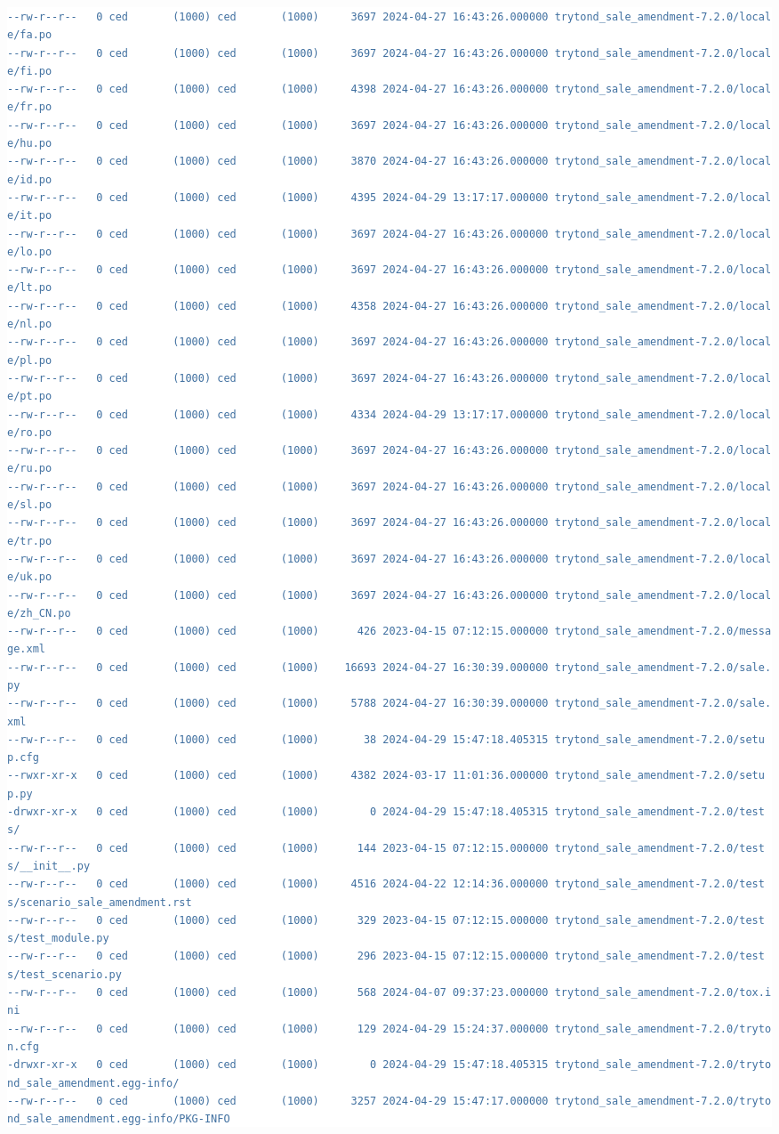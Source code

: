 ```diff
--rw-r--r--   0 ced       (1000) ced       (1000)     3697 2024-04-27 16:43:26.000000 trytond_sale_amendment-7.2.0/locale/fa.po
--rw-r--r--   0 ced       (1000) ced       (1000)     3697 2024-04-27 16:43:26.000000 trytond_sale_amendment-7.2.0/locale/fi.po
--rw-r--r--   0 ced       (1000) ced       (1000)     4398 2024-04-27 16:43:26.000000 trytond_sale_amendment-7.2.0/locale/fr.po
--rw-r--r--   0 ced       (1000) ced       (1000)     3697 2024-04-27 16:43:26.000000 trytond_sale_amendment-7.2.0/locale/hu.po
--rw-r--r--   0 ced       (1000) ced       (1000)     3870 2024-04-27 16:43:26.000000 trytond_sale_amendment-7.2.0/locale/id.po
--rw-r--r--   0 ced       (1000) ced       (1000)     4395 2024-04-29 13:17:17.000000 trytond_sale_amendment-7.2.0/locale/it.po
--rw-r--r--   0 ced       (1000) ced       (1000)     3697 2024-04-27 16:43:26.000000 trytond_sale_amendment-7.2.0/locale/lo.po
--rw-r--r--   0 ced       (1000) ced       (1000)     3697 2024-04-27 16:43:26.000000 trytond_sale_amendment-7.2.0/locale/lt.po
--rw-r--r--   0 ced       (1000) ced       (1000)     4358 2024-04-27 16:43:26.000000 trytond_sale_amendment-7.2.0/locale/nl.po
--rw-r--r--   0 ced       (1000) ced       (1000)     3697 2024-04-27 16:43:26.000000 trytond_sale_amendment-7.2.0/locale/pl.po
--rw-r--r--   0 ced       (1000) ced       (1000)     3697 2024-04-27 16:43:26.000000 trytond_sale_amendment-7.2.0/locale/pt.po
--rw-r--r--   0 ced       (1000) ced       (1000)     4334 2024-04-29 13:17:17.000000 trytond_sale_amendment-7.2.0/locale/ro.po
--rw-r--r--   0 ced       (1000) ced       (1000)     3697 2024-04-27 16:43:26.000000 trytond_sale_amendment-7.2.0/locale/ru.po
--rw-r--r--   0 ced       (1000) ced       (1000)     3697 2024-04-27 16:43:26.000000 trytond_sale_amendment-7.2.0/locale/sl.po
--rw-r--r--   0 ced       (1000) ced       (1000)     3697 2024-04-27 16:43:26.000000 trytond_sale_amendment-7.2.0/locale/tr.po
--rw-r--r--   0 ced       (1000) ced       (1000)     3697 2024-04-27 16:43:26.000000 trytond_sale_amendment-7.2.0/locale/uk.po
--rw-r--r--   0 ced       (1000) ced       (1000)     3697 2024-04-27 16:43:26.000000 trytond_sale_amendment-7.2.0/locale/zh_CN.po
--rw-r--r--   0 ced       (1000) ced       (1000)      426 2023-04-15 07:12:15.000000 trytond_sale_amendment-7.2.0/message.xml
--rw-r--r--   0 ced       (1000) ced       (1000)    16693 2024-04-27 16:30:39.000000 trytond_sale_amendment-7.2.0/sale.py
--rw-r--r--   0 ced       (1000) ced       (1000)     5788 2024-04-27 16:30:39.000000 trytond_sale_amendment-7.2.0/sale.xml
--rw-r--r--   0 ced       (1000) ced       (1000)       38 2024-04-29 15:47:18.405315 trytond_sale_amendment-7.2.0/setup.cfg
--rwxr-xr-x   0 ced       (1000) ced       (1000)     4382 2024-03-17 11:01:36.000000 trytond_sale_amendment-7.2.0/setup.py
-drwxr-xr-x   0 ced       (1000) ced       (1000)        0 2024-04-29 15:47:18.405315 trytond_sale_amendment-7.2.0/tests/
--rw-r--r--   0 ced       (1000) ced       (1000)      144 2023-04-15 07:12:15.000000 trytond_sale_amendment-7.2.0/tests/__init__.py
--rw-r--r--   0 ced       (1000) ced       (1000)     4516 2024-04-22 12:14:36.000000 trytond_sale_amendment-7.2.0/tests/scenario_sale_amendment.rst
--rw-r--r--   0 ced       (1000) ced       (1000)      329 2023-04-15 07:12:15.000000 trytond_sale_amendment-7.2.0/tests/test_module.py
--rw-r--r--   0 ced       (1000) ced       (1000)      296 2023-04-15 07:12:15.000000 trytond_sale_amendment-7.2.0/tests/test_scenario.py
--rw-r--r--   0 ced       (1000) ced       (1000)      568 2024-04-07 09:37:23.000000 trytond_sale_amendment-7.2.0/tox.ini
--rw-r--r--   0 ced       (1000) ced       (1000)      129 2024-04-29 15:24:37.000000 trytond_sale_amendment-7.2.0/tryton.cfg
-drwxr-xr-x   0 ced       (1000) ced       (1000)        0 2024-04-29 15:47:18.405315 trytond_sale_amendment-7.2.0/trytond_sale_amendment.egg-info/
--rw-r--r--   0 ced       (1000) ced       (1000)     3257 2024-04-29 15:47:17.000000 trytond_sale_amendment-7.2.0/trytond_sale_amendment.egg-info/PKG-INFO
```